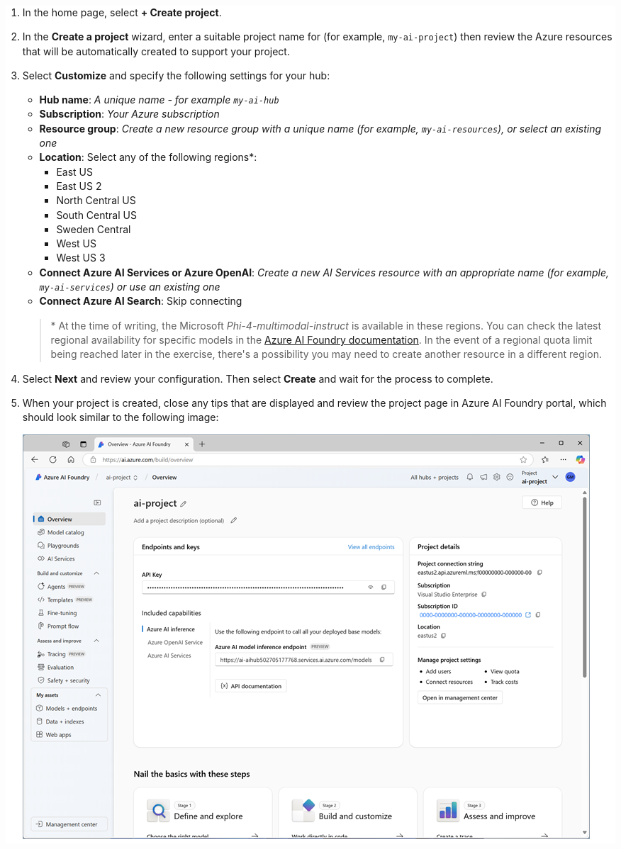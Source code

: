 1. In the home page, select **+ Create project**.
1. In the **Create a project** wizard, enter a suitable project name for (for example, `my-ai-project`) then review the Azure resources that will be automatically created to support your project.
1. Select **Customize** and specify the following settings for your hub:
    - **Hub name**: *A unique name - for example `my-ai-hub`*
    - **Subscription**: *Your Azure subscription*
    - **Resource group**: *Create a new resource group with a unique name (for example, `my-ai-resources`), or select an existing one*
    - **Location**: Select any of the following regions\*:
        - East US
        - East US 2
        - North Central US
        - South Central US
        - Sweden Central
        - West US
        - West US 3
    - **Connect Azure AI Services or Azure OpenAI**: *Create a new AI Services resource with an appropriate name (for example, `my-ai-services`) or use an existing one*
    - **Connect Azure AI Search**: Skip connecting

    > \* At the time of writing, the Microsoft *Phi-4-multimodal-instruct* is available in these regions. You can check the latest regional availability for specific models in the [Azure AI Foundry documentation](https://learn.microsoft.com/azure/ai-foundry/how-to/deploy-models-serverless-availability#region-availability). In the event of a regional quota limit being reached later in the exercise, there's a possibility you may need to create another resource in a different region.

1. Select **Next** and review your configuration. Then select **Create** and wait for the process to complete.
1. When your project is created, close any tips that are displayed and review the project page in Azure AI Foundry portal, which should look similar to the following image:

    ![Screenshot of a Azure AI project details in Azure AI Foundry portal.](./Media/ai-foundry-project.png)
